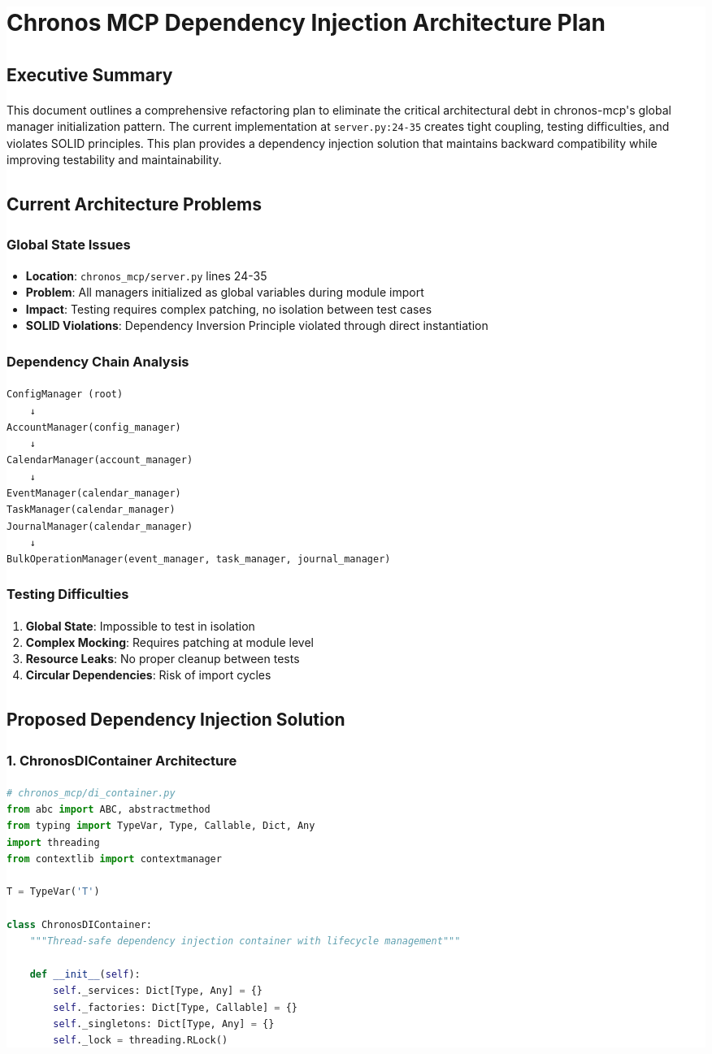 # Chronos MCP Dependency Injection Architecture Plan

## Executive Summary

This document outlines a comprehensive refactoring plan to eliminate the critical architectural debt in chronos-mcp's global manager initialization pattern. The current implementation at `server.py:24-35` creates tight coupling, testing difficulties, and violates SOLID principles. This plan provides a dependency injection solution that maintains backward compatibility while improving testability and maintainability.

## Current Architecture Problems

### Global State Issues
- **Location**: `chronos_mcp/server.py` lines 24-35
- **Problem**: All managers initialized as global variables during module import
- **Impact**: Testing requires complex patching, no isolation between test cases
- **SOLID Violations**: Dependency Inversion Principle violated through direct instantiation

### Dependency Chain Analysis
```
ConfigManager (root)
    ↓
AccountManager(config_manager)
    ↓
CalendarManager(account_manager)
    ↓
EventManager(calendar_manager)
TaskManager(calendar_manager)
JournalManager(calendar_manager)
    ↓
BulkOperationManager(event_manager, task_manager, journal_manager)
```

### Testing Difficulties
1. **Global State**: Impossible to test in isolation
2. **Complex Mocking**: Requires patching at module level
3. **Resource Leaks**: No proper cleanup between tests
4. **Circular Dependencies**: Risk of import cycles

## Proposed Dependency Injection Solution

### 1. ChronosDIContainer Architecture

```python
# chronos_mcp/di_container.py
from abc import ABC, abstractmethod
from typing import TypeVar, Type, Callable, Dict, Any
import threading
from contextlib import contextmanager

T = TypeVar('T')

class ChronosDIContainer:
    """Thread-safe dependency injection container with lifecycle management"""

    def __init__(self):
        self._services: Dict[Type, Any] = {}
        self._factories: Dict[Type, Callable] = {}
        self._singletons: Dict[Type, Any] = {}
        self._lock = threading.RLock()
```